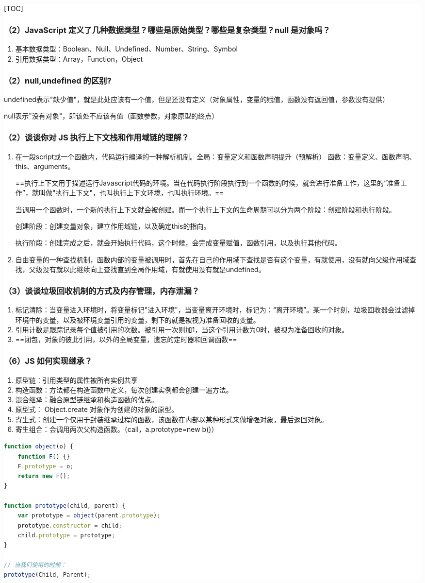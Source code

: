 [TOC]

### （2）JavaScript 定义了几种数据类型？哪些是原始类型？哪些是复杂类型？null 是对象吗？

1.  基本数据类型：Boolean、Null、Undefined、Number、String、Symbol
2.  引用数据类型：Array，Function，Object



### （2）null,undefined 的区别?

undefined表示"缺少值"，就是此处应该有一个值，但是还没有定义（对象属性，变量的赋值，函数没有返回值，参数没有提供）

null表示"没有对象"，即该处不应该有值（函数参数，对象原型的终点）



### （2）谈谈你对 JS 执行上下文栈和作用域链的理解？

1.  在一段script或一个函数内，代码运行编译的一种解析机制。全局：变量定义和函数声明提升（预解析） 函数：变量定义、函数声明、this、arguments。

    ==执行上下文用于描述运行Javascript代码的环境。当在代码执行阶段执行到一个函数的时候，就会进行准备工作，这里的“准备工作”，就叫做"执行上下文"，也叫执行上下文环境，也叫执行环境。==

    当调用一个函数时，一个新的执行上下文就会被创建。而一个执行上下文的生命周期可以分为两个阶段：创建阶段和执行阶段。

    创建阶段：创建变量对象，建立作用域链，以及确定this的指向。

    执行阶段：创建完成之后，就会开始执行代码，这个时候，会完成变量赋值，函数引用，以及执行其他代码。

2.  自由变量的一种查找机制，函数内部的变量被调用时，首先在自己的作用域下查找是否有这个变量，有就使用，没有就向父级作用域查找，父级没有就以此继续向上查找直到全局作用域，有就使用没有就是undefined。



### （3）谈谈垃圾回收机制的方式及内存管理，内存泄漏？

1.  标记清除：当变量进入环境时，将变量标记"进入环境"，当变量离开环境时，标记为：“离开环境”。某一个时刻，垃圾回收器会过滤掉环境中的变量，以及被环境变量引用的变量，剩下的就是被视为准备回收的变量。
2.  引用计数是跟踪记录每个值被引用的次数。被引用一次则加1，当这个引用计数为0时，被视为准备回收的对象。
3.  ==闭包，对象的彼此引用，以外的全局变量，遗忘的定时器和回调函数==



### （6）JS 如何实现继承？

1.  原型链：引用类型的属性被所有实例共享
2.  构造函数：方法都在构造函数中定义，每次创建实例都会创建一遍方法。
3.  混合继承：融合原型链继承和构造函数的优点。
4.  原型式： Object.create  对象作为创建的对象的原型。
5.  寄生式：创建一个仅用于封装继承过程的函数，该函数在内部以某种形式来做增强对象，最后返回对象。
6.  寄生组合：会调用两次父构造函数。（call，a.prototype=new b()）

```js
function object(o) {
    function F() {}
    F.prototype = o;
    return new F();
}

function prototype(child, parent) {
    var prototype = object(parent.prototype);
    prototype.constructor = child;
    child.prototype = prototype;
}

// 当我们使用的时候：
prototype(Child, Parent);
```
